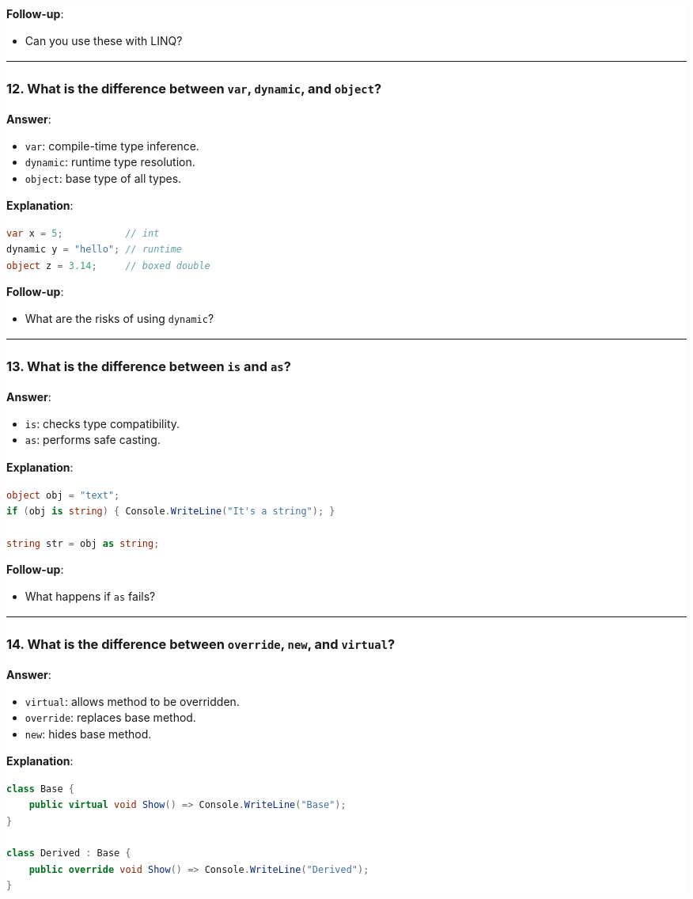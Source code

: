 **Follow-up**:  
- Can you use these with LINQ?

---

### 12. What is the difference between `var`, `dynamic`, and `object`?

**Answer**:  
- `var`: compile-time type inference.  
- `dynamic`: runtime type resolution.  
- `object`: base type of all types.

**Explanation**:
```csharp
var x = 5;           // int
dynamic y = "hello"; // runtime
object z = 3.14;     // boxed double
```

**Follow-up**:  
- What are the risks of using `dynamic`?

---

### 13. What is the difference between `is` and `as`?

**Answer**:  
- `is`: checks type compatibility.  
- `as`: performs safe casting.

**Explanation**:
```csharp
object obj = "text";
if (obj is string) { Console.WriteLine("It's a string"); }

string str = obj as string;
```

**Follow-up**:  
- What happens if `as` fails?

---

### 14. What is the difference between `override`, `new`, and `virtual`?

**Answer**:  
- `virtual`: allows method to be overridden.  
- `override`: replaces base method.  
- `new`: hides base method.

**Explanation**:
```csharp
class Base {
    public virtual void Show() => Console.WriteLine("Base");
}

class Derived : Base {
    public override void Show() => Console.WriteLine("Derived");
}
```
